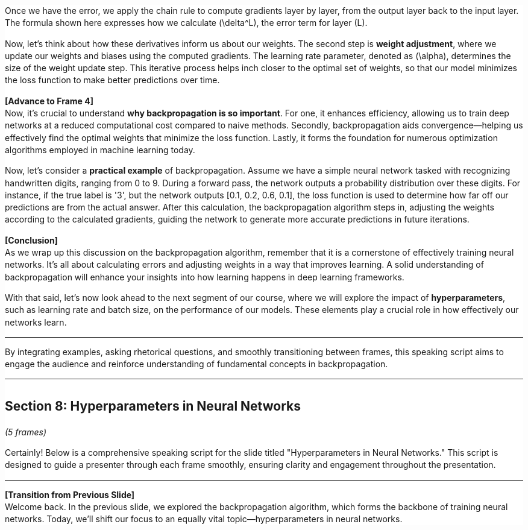 Once we have the error, we apply the chain rule to compute gradients layer by layer, from the output layer back to the input layer. The formula shown here expresses how we calculate \(\delta^L\), the error term for layer \(L\). 

Now, let’s think about how these derivatives inform us about our weights. The second step is **weight adjustment**, where we update our weights and biases using the computed gradients. The learning rate parameter, denoted as \(\alpha\), determines the size of the weight update step. This iterative process helps inch closer to the optimal set of weights, so that our model minimizes the loss function to make better predictions over time.

**[Advance to Frame 4]**  
Now, it’s crucial to understand **why backpropagation is so important**. For one, it enhances efficiency, allowing us to train deep networks at a reduced computational cost compared to naive methods. Secondly, backpropagation aids convergence—helping us effectively find the optimal weights that minimize the loss function. Lastly, it forms the foundation for numerous optimization algorithms employed in machine learning today.

Now, let’s consider a **practical example** of backpropagation. Assume we have a simple neural network tasked with recognizing handwritten digits, ranging from 0 to 9. During a forward pass, the network outputs a probability distribution over these digits. For instance, if the true label is '3', but the network outputs [0.1, 0.2, 0.6, 0.1], the loss function is used to determine how far off our predictions are from the actual answer. After this calculation, the backpropagation algorithm steps in, adjusting the weights according to the calculated gradients, guiding the network to generate more accurate predictions in future iterations.

**[Conclusion]**  
As we wrap up this discussion on the backpropagation algorithm, remember that it is a cornerstone of effectively training neural networks. It’s all about calculating errors and adjusting weights in a way that improves learning. A solid understanding of backpropagation will enhance your insights into how learning happens in deep learning frameworks.

With that said, let’s now look ahead to the next segment of our course, where we will explore the impact of **hyperparameters**, such as learning rate and batch size, on the performance of our models. These elements play a crucial role in how effectively our networks learn.  

---

By integrating examples, asking rhetorical questions, and smoothly transitioning between frames, this speaking script aims to engage the audience and reinforce understanding of fundamental concepts in backpropagation.

---

## Section 8: Hyperparameters in Neural Networks
*(5 frames)*

Certainly! Below is a comprehensive speaking script for the slide titled "Hyperparameters in Neural Networks." This script is designed to guide a presenter through each frame smoothly, ensuring clarity and engagement throughout the presentation.

---

**[Transition from Previous Slide]**  
Welcome back. In the previous slide, we explored the backpropagation algorithm, which forms the backbone of training neural networks. Today, we’ll shift our focus to an equally vital topic—hyperparameters in neural networks.

